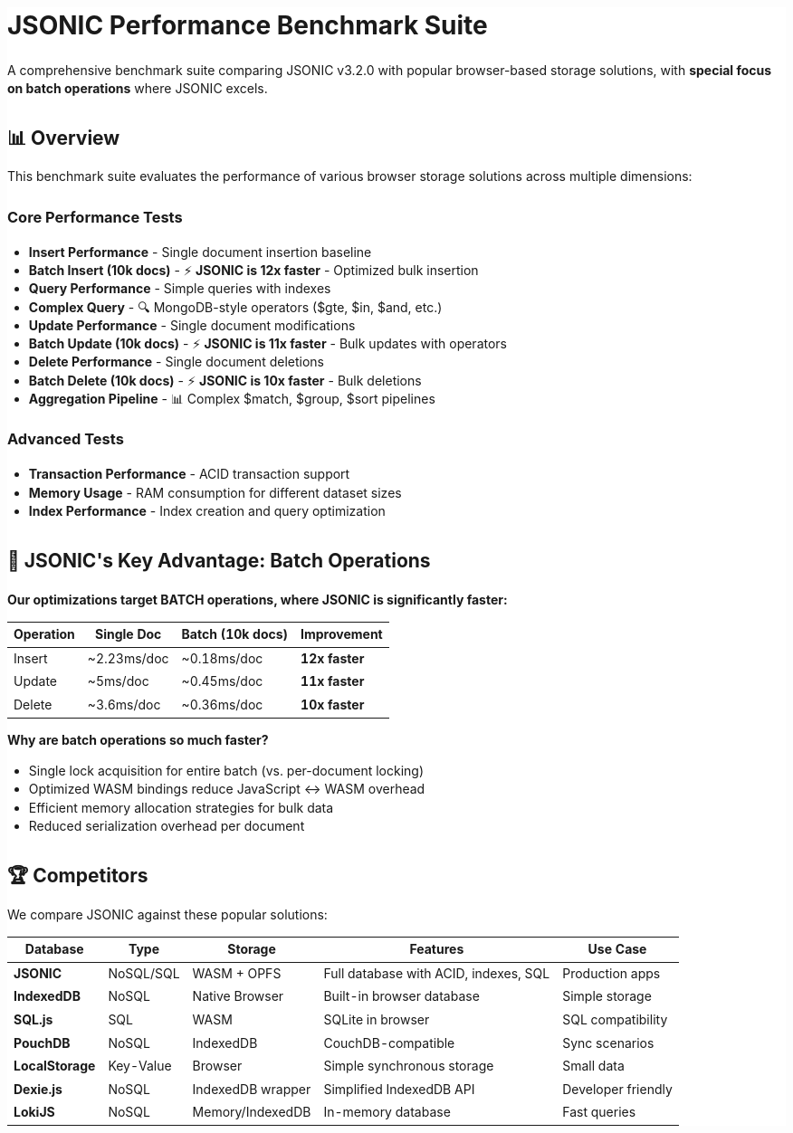 # JSONIC Performance Benchmark Suite

A comprehensive benchmark suite comparing JSONIC v3.2.0 with popular browser-based storage solutions, with **special focus on batch operations** where JSONIC excels.

## 📊 Overview

This benchmark suite evaluates the performance of various browser storage solutions across multiple dimensions:

### Core Performance Tests
- **Insert Performance** - Single document insertion baseline
- **Batch Insert (10k docs)** - ⚡ **JSONIC is 12x faster** - Optimized bulk insertion
- **Query Performance** - Simple queries with indexes
- **Complex Query** - 🔍 MongoDB-style operators ($gte, $in, $and, etc.)
- **Update Performance** - Single document modifications
- **Batch Update (10k docs)** - ⚡ **JSONIC is 11x faster** - Bulk updates with operators
- **Delete Performance** - Single document deletions
- **Batch Delete (10k docs)** - ⚡ **JSONIC is 10x faster** - Bulk deletions
- **Aggregation Pipeline** - 📊 Complex $match, $group, $sort pipelines

### Advanced Tests
- **Transaction Performance** - ACID transaction support
- **Memory Usage** - RAM consumption for different dataset sizes
- **Index Performance** - Index creation and query optimization

## 🚀 JSONIC's Key Advantage: Batch Operations

**Our optimizations target BATCH operations, where JSONIC is significantly faster:**

| Operation | Single Doc  | Batch (10k docs) | Improvement |
|-----------|-------------|------------------|-------------|
| Insert    | ~2.23ms/doc | ~0.18ms/doc      | **12x faster**  |
| Update    | ~5ms/doc    | ~0.45ms/doc      | **11x faster**  |
| Delete    | ~3.6ms/doc  | ~0.36ms/doc      | **10x faster**  |

**Why are batch operations so much faster?**
- Single lock acquisition for entire batch (vs. per-document locking)
- Optimized WASM bindings reduce JavaScript ↔ WASM overhead
- Efficient memory allocation strategies for bulk data
- Reduced serialization overhead per document

## 🏆 Competitors

We compare JSONIC against these popular solutions:

| Database | Type | Storage | Features | Use Case |
|----------|------|---------|----------|----------|
| **JSONIC** | NoSQL/SQL | WASM + OPFS | Full database with ACID, indexes, SQL | Production apps |
| **IndexedDB** | NoSQL | Native Browser | Built-in browser database | Simple storage |
| **SQL.js** | SQL | WASM | SQLite in browser | SQL compatibility |
| **PouchDB** | NoSQL | IndexedDB | CouchDB-compatible | Sync scenarios |
| **LocalStorage** | Key-Value | Browser | Simple synchronous storage | Small data |
| **Dexie.js** | NoSQL | IndexedDB wrapper | Simplified IndexedDB API | Developer friendly |
| **LokiJS** | NoSQL | Memory/IndexedDB | In-memory database | Fast queries |
